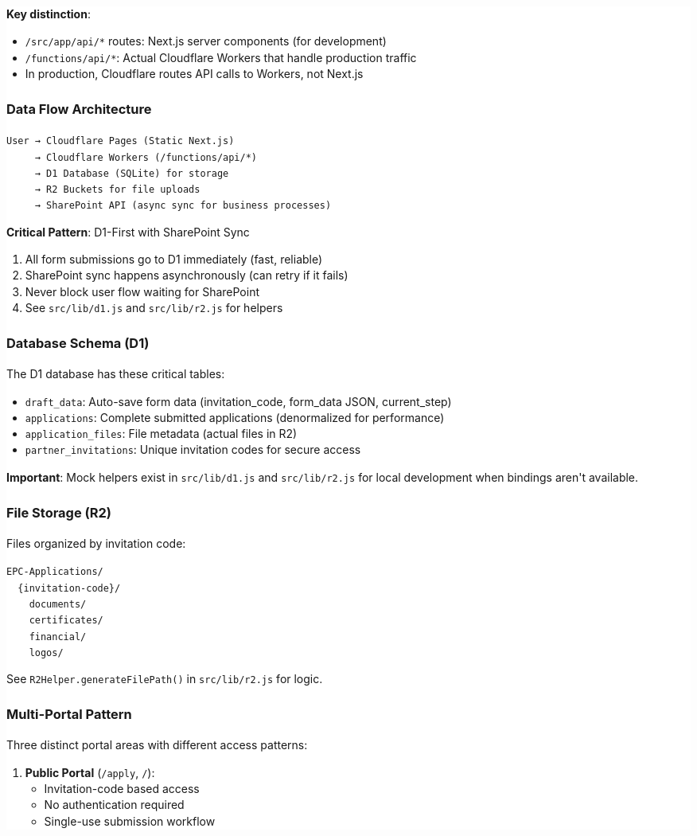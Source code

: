 **Key distinction**:
- `/src/app/api/*` routes: Next.js server components (for development)
- `/functions/api/*`: Actual Cloudflare Workers that handle production traffic
- In production, Cloudflare routes API calls to Workers, not Next.js

### Data Flow Architecture

```
User → Cloudflare Pages (Static Next.js)
     → Cloudflare Workers (/functions/api/*)
     → D1 Database (SQLite) for storage
     → R2 Buckets for file uploads
     → SharePoint API (async sync for business processes)
```

**Critical Pattern**: D1-First with SharePoint Sync
1. All form submissions go to D1 immediately (fast, reliable)
2. SharePoint sync happens asynchronously (can retry if it fails)
3. Never block user flow waiting for SharePoint
4. See `src/lib/d1.js` and `src/lib/r2.js` for helpers

### Database Schema (D1)

The D1 database has these critical tables:
- `draft_data`: Auto-save form data (invitation_code, form_data JSON, current_step)
- `applications`: Complete submitted applications (denormalized for performance)
- `application_files`: File metadata (actual files in R2)
- `partner_invitations`: Unique invitation codes for secure access

**Important**: Mock helpers exist in `src/lib/d1.js` and `src/lib/r2.js` for local development when bindings aren't available.

### File Storage (R2)

Files organized by invitation code:
```
EPC-Applications/
  {invitation-code}/
    documents/
    certificates/
    financial/
    logos/
```

See `R2Helper.generateFilePath()` in `src/lib/r2.js` for logic.

### Multi-Portal Pattern

Three distinct portal areas with different access patterns:

1. **Public Portal** (`/apply`, `/`):
   - Invitation-code based access
   - No authentication required
   - Single-use submission workflow
